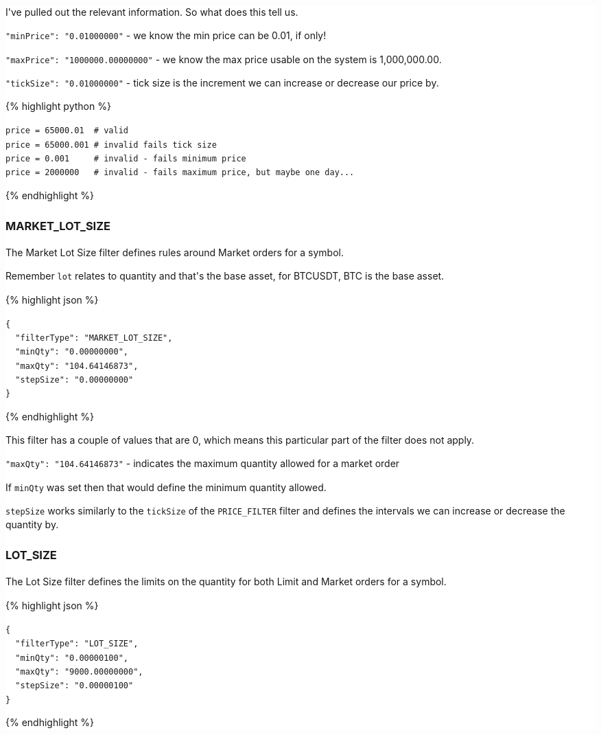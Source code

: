 I've pulled out the relevant information. So what does this tell us.

`"minPrice": "0.01000000"` - we know the min price can be 0.01, if only!

`"maxPrice": "1000000.00000000"` - we know the max price usable on the system is 1,000,000.00.

`"tickSize": "0.01000000"` - tick size is the increment we can increase or decrease our price by.

{% highlight python %}

    price = 65000.01  # valid
    price = 65000.001 # invalid fails tick size
    price = 0.001     # invalid - fails minimum price
    price = 2000000   # invalid - fails maximum price, but maybe one day...

{% endhighlight %}

### MARKET_LOT_SIZE

The Market Lot Size filter defines rules around Market orders for a symbol.

Remember `lot` relates to quantity and that's the base asset, for BTCUSDT, BTC is the base asset.

{% highlight json %}

    {
      "filterType": "MARKET_LOT_SIZE",
      "minQty": "0.00000000",
      "maxQty": "104.64146873",
      "stepSize": "0.00000000"
    }

{% endhighlight %}

This filter has a couple of values that are 0, which means this particular part of the filter does not apply.

`"maxQty": "104.64146873"` - indicates the maximum quantity allowed for a market order

If `minQty` was set then that would define the minimum quantity allowed.

`stepSize` works similarly to the `tickSize` of the `PRICE_FILTER` filter and defines the intervals we can
increase or decrease the quantity by.

### LOT_SIZE

The Lot Size filter defines the limits on the quantity for both Limit and Market orders for a symbol.

{% highlight json %}

    {
      "filterType": "LOT_SIZE",
      "minQty": "0.00000100",
      "maxQty": "9000.00000000",
      "stepSize": "0.00000100"
    }

{% endhighlight %}
